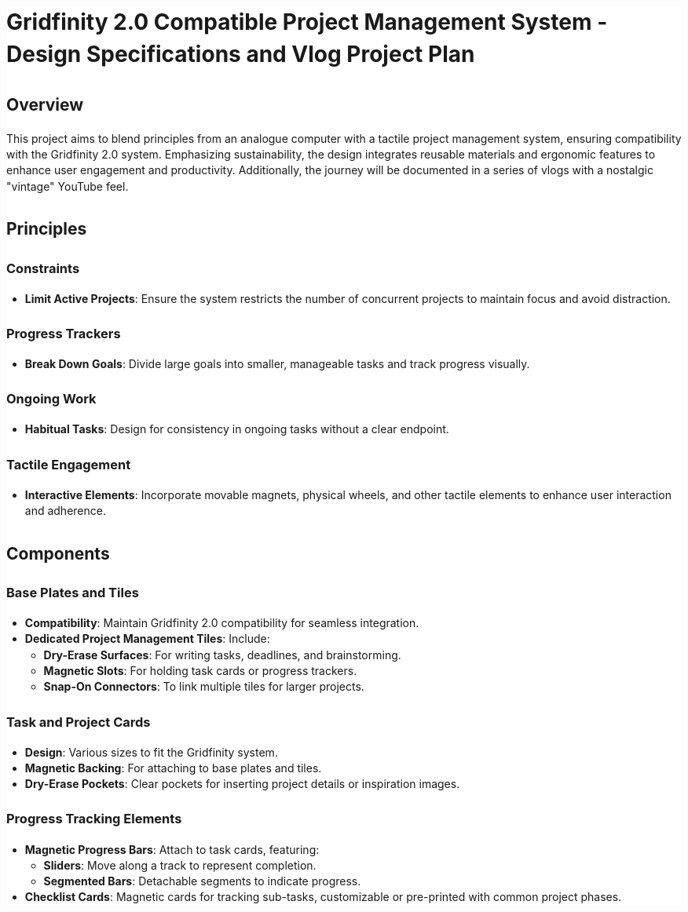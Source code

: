 # Gridfinity 2.0 Compatible Project Management System - Design Specifications and Vlog Project Plan

## Overview
This project aims to blend principles from an analogue computer with a tactile project management system, ensuring compatibility with the Gridfinity 2.0 system. Emphasizing sustainability, the design integrates reusable materials and ergonomic features to enhance user engagement and productivity. Additionally, the journey will be documented in a series of vlogs with a nostalgic "vintage" YouTube feel.

## Principles

### Constraints
- **Limit Active Projects**: Ensure the system restricts the number of concurrent projects to maintain focus and avoid distraction.

### Progress Trackers
- **Break Down Goals**: Divide large goals into smaller, manageable tasks and track progress visually.

### Ongoing Work
- **Habitual Tasks**: Design for consistency in ongoing tasks without a clear endpoint.

### Tactile Engagement
- **Interactive Elements**: Incorporate movable magnets, physical wheels, and other tactile elements to enhance user interaction and adherence.

## Components

### Base Plates and Tiles
- **Compatibility**: Maintain Gridfinity 2.0 compatibility for seamless integration.
- **Dedicated Project Management Tiles**: Include:
  - **Dry-Erase Surfaces**: For writing tasks, deadlines, and brainstorming.
  - **Magnetic Slots**: For holding task cards or progress trackers.
  - **Snap-On Connectors**: To link multiple tiles for larger projects.

### Task and Project Cards
- **Design**: Various sizes to fit the Gridfinity system.
- **Magnetic Backing**: For attaching to base plates and tiles.
- **Dry-Erase Pockets**: Clear pockets for inserting project details or inspiration images.

### Progress Tracking Elements
- **Magnetic Progress Bars**: Attach to task cards, featuring:
  - **Sliders**: Move along a track to represent completion.
  - **Segmented Bars**: Detachable segments to indicate progress.
- **Checklist Cards**: Magnetic cards for tracking sub-tasks, customizable or pre-printed with common project phases.

